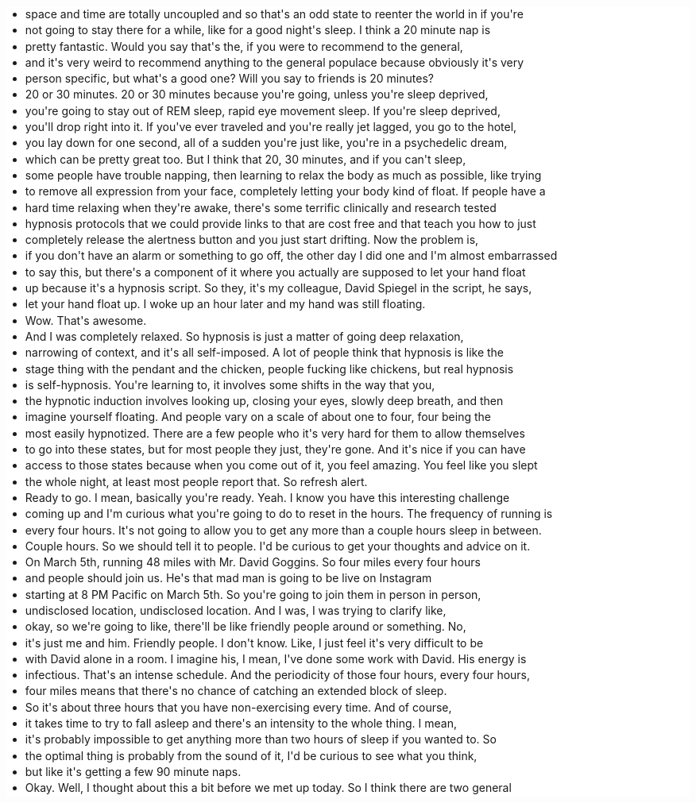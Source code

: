 *  space and time are totally uncoupled and so that's an odd state to reenter the world in if you're
*  not going to stay there for a while, like for a good night's sleep. I think a 20 minute nap is
*  pretty fantastic. Would you say that's the, if you were to recommend to the general,
*  and it's very weird to recommend anything to the general populace because obviously it's very
*  person specific, but what's a good one? Will you say to friends is 20 minutes?
*  20 or 30 minutes. 20 or 30 minutes because you're going, unless you're sleep deprived,
*  you're going to stay out of REM sleep, rapid eye movement sleep. If you're sleep deprived,
*  you'll drop right into it. If you've ever traveled and you're really jet lagged, you go to the hotel,
*  you lay down for one second, all of a sudden you're just like, you're in a psychedelic dream,
*  which can be pretty great too. But I think that 20, 30 minutes, and if you can't sleep,
*  some people have trouble napping, then learning to relax the body as much as possible, like trying
*  to remove all expression from your face, completely letting your body kind of float. If people have a
*  hard time relaxing when they're awake, there's some terrific clinically and research tested
*  hypnosis protocols that we could provide links to that are cost free and that teach you how to just
*  completely release the alertness button and you just start drifting. Now the problem is,
*  if you don't have an alarm or something to go off, the other day I did one and I'm almost embarrassed
*  to say this, but there's a component of it where you actually are supposed to let your hand float
*  up because it's a hypnosis script. So they, it's my colleague, David Spiegel in the script, he says,
*  let your hand float up. I woke up an hour later and my hand was still floating.
*  Wow. That's awesome.
*  And I was completely relaxed. So hypnosis is just a matter of going deep relaxation,
*  narrowing of context, and it's all self-imposed. A lot of people think that hypnosis is like the
*  stage thing with the pendant and the chicken, people fucking like chickens, but real hypnosis
*  is self-hypnosis. You're learning to, it involves some shifts in the way that you,
*  the hypnotic induction involves looking up, closing your eyes, slowly deep breath, and then
*  imagine yourself floating. And people vary on a scale of about one to four, four being the
*  most easily hypnotized. There are a few people who it's very hard for them to allow themselves
*  to go into these states, but for most people they just, they're gone. And it's nice if you can have
*  access to those states because when you come out of it, you feel amazing. You feel like you slept
*  the whole night, at least most people report that. So refresh alert.
*  Ready to go. I mean, basically you're ready. Yeah. I know you have this interesting challenge
*  coming up and I'm curious what you're going to do to reset in the hours. The frequency of running is
*  every four hours. It's not going to allow you to get any more than a couple hours sleep in between.
*  Couple hours. So we should tell it to people. I'd be curious to get your thoughts and advice on it.
*  On March 5th, running 48 miles with Mr. David Goggins. So four miles every four hours
*  and people should join us. He's that mad man is going to be live on Instagram
*  starting at 8 PM Pacific on March 5th. So you're going to join them in person in person,
*  undisclosed location, undisclosed location. And I was, I was trying to clarify like,
*  okay, so we're going to like, there'll be like friendly people around or something. No,
*  it's just me and him. Friendly people. I don't know. Like, I just feel it's very difficult to be
*  with David alone in a room. I imagine his, I mean, I've done some work with David. His energy is
*  infectious. That's an intense schedule. And the periodicity of those four hours, every four hours,
*  four miles means that there's no chance of catching an extended block of sleep.
*  So it's about three hours that you have non-exercising every time. And of course,
*  it takes time to try to fall asleep and there's an intensity to the whole thing. I mean,
*  it's probably impossible to get anything more than two hours of sleep if you wanted to. So
*  the optimal thing is probably from the sound of it, I'd be curious to see what you think,
*  but like it's getting a few 90 minute naps.
*  Okay. Well, I thought about this a bit before we met up today. So I think there are two general